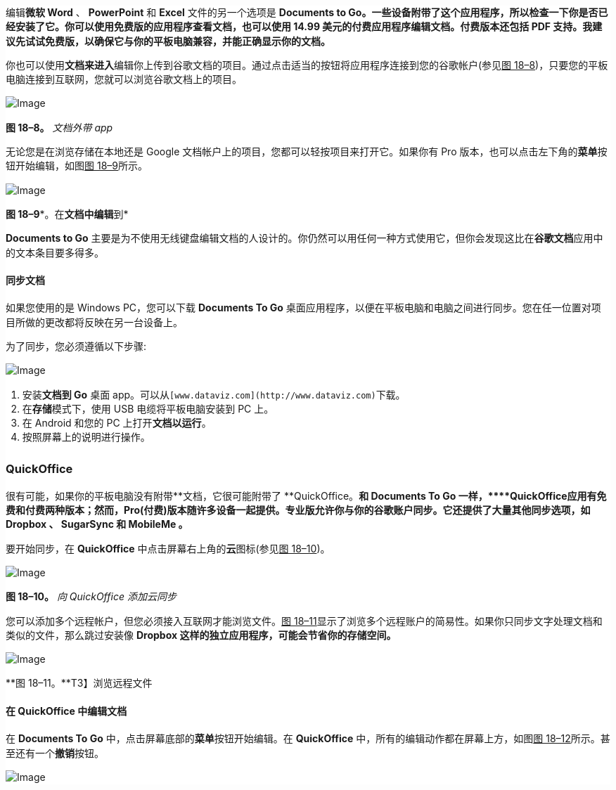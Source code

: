 编辑**微软 Word** 、 **PowerPoint** 和 **Excel** 文件的另一个选项是 **Documents to Go。一些设备附带了这个应用程序，所以检查一下你是否已经安装了它。你可以使用免费版的应用程序查看文档，也可以使用 14.99 美元的付费应用程序编辑文档。付费版本还包括 PDF 支持。我建议先试试免费版，以确保它与你的平板电脑兼容，并能正确显示你的文档。**

你也可以使用**文档来进入**编辑你上传到谷歌文档的项目。通过点击适当的按钮将应用程序连接到您的谷歌帐户(参见[图 18–8](#fig_18_8))，只要您的平板电脑连接到互联网，您就可以浏览谷歌文档上的项目。

![Image](images/1808.jpg)

**图 18–8。** *文档外带 app*

无论您是在浏览存储在本地还是 Google 文档帐户上的项目，您都可以轻按项目来打开它。如果你有 Pro 版本，也可以点击左下角的**菜单**按钮开始编辑，如图[图 18–9](#fig_18_9)所示。

![Image](images/1809.jpg)

**图 18–9***。在**文档中编辑**到*

**Documents to Go** 主要是为不使用无线键盘编辑文档的人设计的。你仍然可以用任何一种方式使用它，但你会发现这比在**谷歌文档**应用中的文本条目要多得多。

#### 同步文档

如果您使用的是 Windows PC，您可以下载 **Documents To Go** 桌面应用程序，以便在平板电脑和电脑之间进行同步。您在任一位置对项目所做的更改都将反映在另一台设备上。

为了同步，您必须遵循以下步骤:

![Image](images/U1806.jpg)

1.  安装**文档到 Go** 桌面 app。可以从`[www.dataviz.com](http://www.dataviz.com)`下载。
2.  在**存储**模式下，使用 USB 电缆将平板电脑安装到 PC 上。
3.  在 Android 和您的 PC 上打开**文档以运行**。
4.  按照屏幕上的说明进行操作。

### QuickOffice

很有可能，如果你的平板电脑没有附带**文档，它很可能附带了 **QuickOffice。**和 **Documents To Go 一样，****QuickOffice**应用有免费和付费两种版本；然而，Pro(付费)版本随许多设备一起提供。专业版允许你与你的谷歌账户同步。它还提供了大量其他同步选项，如 **Dropbox** 、 **SugarSync** 和 **MobileMe** 。**

要开始同步，在 **QuickOffice** 中点击屏幕右上角的**云**图标(参见[图 18–10](#fig_18_10))。

![Image](images/1810.jpg)

**图 18–10。** *向 QuickOffice 添加云同步*

您可以添加多个远程帐户，但您必须接入互联网才能浏览文件。[图 18–11](#fig_18_11)显示了浏览多个远程账户的简易性。如果你只同步文字处理文档和类似的文件，那么跳过安装像 **Dropbox 这样的独立应用程序，可能会节省你的存储空间。**

![Image](images/1811.jpg)

**图 18–11。**T3】浏览远程文件

#### 在 QuickOffice 中编辑文档

在 **Documents To Go** 中，点击屏幕底部的**菜单**按钮开始编辑。在 **QuickOffice** 中，所有的编辑动作都在屏幕上方，如图[图 18–12](#fig_18_12)所示。甚至还有一个**撤销**按钮。

![Image](images/1812.jpg)
